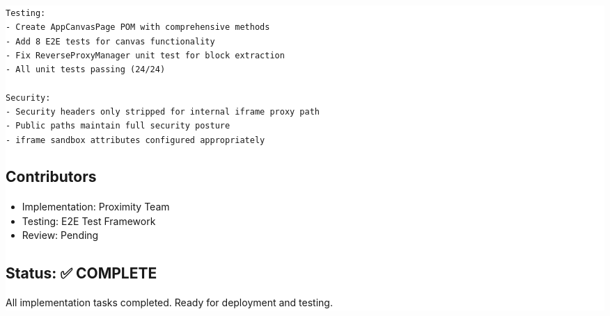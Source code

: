```
Testing:
- Create AppCanvasPage POM with comprehensive methods
- Add 8 E2E tests for canvas functionality
- Fix ReverseProxyManager unit test for block extraction
- All unit tests passing (24/24)

Security:
- Security headers only stripped for internal iframe proxy path
- Public paths maintain full security posture
- iframe sandbox attributes configured appropriately
```

## Contributors
- Implementation: Proximity Team
- Testing: E2E Test Framework
- Review: Pending

## Status: ✅ COMPLETE
All implementation tasks completed. Ready for deployment and testing.
